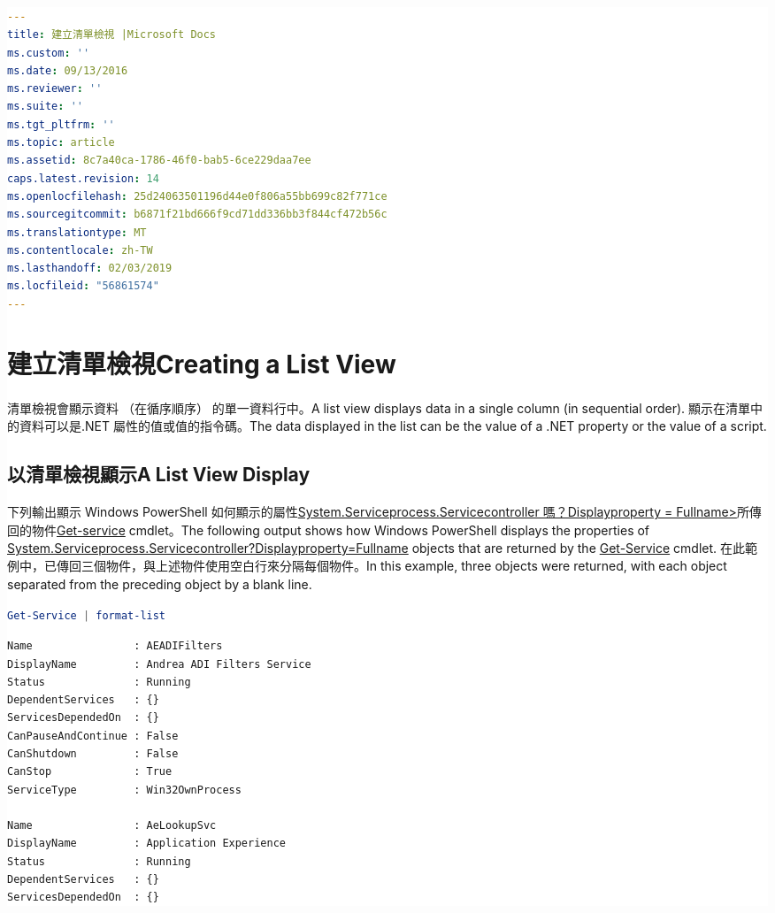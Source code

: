 ```yaml
---
title: 建立清單檢視 |Microsoft Docs
ms.custom: ''
ms.date: 09/13/2016
ms.reviewer: ''
ms.suite: ''
ms.tgt_pltfrm: ''
ms.topic: article
ms.assetid: 8c7a40ca-1786-46f0-bab5-6ce229daa7ee
caps.latest.revision: 14
ms.openlocfilehash: 25d24063501196d44e0f806a55bb699c82f771ce
ms.sourcegitcommit: b6871f21bd666f9cd71dd336bb3f844cf472b56c
ms.translationtype: MT
ms.contentlocale: zh-TW
ms.lasthandoff: 02/03/2019
ms.locfileid: "56861574"
---
```

# <a name="creating-a-list-view"></a><span data-ttu-id="84b9e-102">建立清單檢視</span><span class="sxs-lookup"><span data-stu-id="84b9e-102">Creating a List View</span></span>

<span data-ttu-id="84b9e-103">清單檢視會顯示資料 （在循序順序） 的單一資料行中。</span><span class="sxs-lookup"><span data-stu-id="84b9e-103">A list view displays data in a single column (in sequential order).</span></span> <span data-ttu-id="84b9e-104">顯示在清單中的資料可以是.NET 屬性的值或值的指令碼。</span><span class="sxs-lookup"><span data-stu-id="84b9e-104">The data displayed in the list can be the value of a .NET property or the value of a script.</span></span>

## <a name="a-list-view-display"></a><span data-ttu-id="84b9e-105">以清單檢視顯示</span><span class="sxs-lookup"><span data-stu-id="84b9e-105">A List View Display</span></span>

<span data-ttu-id="84b9e-106">下列輸出顯示 Windows PowerShell 如何顯示的屬性[System.Serviceprocess.Servicecontroller 嗎？Displayproperty = Fullname>](/dotnet/api/System.ServiceProcess.ServiceController)所傳回的物件[Get-service](/powershell/module/microsoft.powershell.management/get-service) cmdlet。</span><span class="sxs-lookup"><span data-stu-id="84b9e-106">The following output shows how Windows PowerShell displays the properties of [System.Serviceprocess.Servicecontroller?Displayproperty=Fullname](/dotnet/api/System.ServiceProcess.ServiceController) objects that are returned by the [Get-Service](/powershell/module/microsoft.powershell.management/get-service) cmdlet.</span></span> <span data-ttu-id="84b9e-107">在此範例中，已傳回三個物件，與上述物件使用空白行來分隔每個物件。</span><span class="sxs-lookup"><span data-stu-id="84b9e-107">In this example, three objects were returned, with each object separated from the preceding object by a blank line.</span></span>

```powershell
Get-Service | format-list
```

```output
Name                : AEADIFilters
DisplayName         : Andrea ADI Filters Service
Status              : Running
DependentServices   : {}
ServicesDependedOn  : {}
CanPauseAndContinue : False
CanShutdown         : False
CanStop             : True
ServiceType         : Win32OwnProcess

Name                : AeLookupSvc
DisplayName         : Application Experience
Status              : Running
DependentServices   : {}
ServicesDependedOn  : {}
```